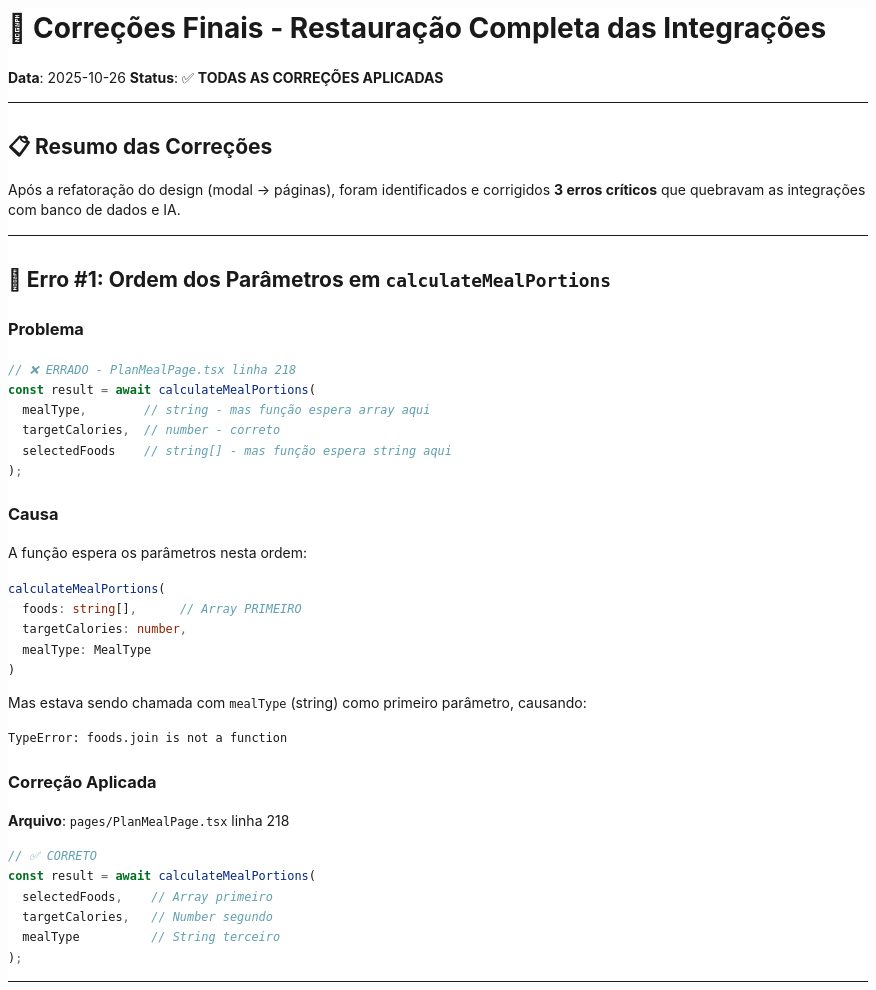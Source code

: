 # 🔧 Correções Finais - Restauração Completa das Integrações

**Data**: 2025-10-26
**Status**: ✅ **TODAS AS CORREÇÕES APLICADAS**

---

## 📋 Resumo das Correções

Após a refatoração do design (modal → páginas), foram identificados e corrigidos **3 erros críticos** que quebravam as integrações com banco de dados e IA.

---

## 🐛 Erro #1: Ordem dos Parâmetros em `calculateMealPortions`

### Problema
```typescript
// ❌ ERRADO - PlanMealPage.tsx linha 218
const result = await calculateMealPortions(
  mealType,        // string - mas função espera array aqui
  targetCalories,  // number - correto
  selectedFoods    // string[] - mas função espera string aqui
);
```

### Causa
A função espera os parâmetros nesta ordem:
```typescript
calculateMealPortions(
  foods: string[],      // Array PRIMEIRO
  targetCalories: number,
  mealType: MealType
)
```

Mas estava sendo chamada com `mealType` (string) como primeiro parâmetro, causando:
```
TypeError: foods.join is not a function
```

### Correção Aplicada
**Arquivo**: `pages/PlanMealPage.tsx` linha 218

```typescript
// ✅ CORRETO
const result = await calculateMealPortions(
  selectedFoods,    // Array primeiro
  targetCalories,   // Number segundo
  mealType          // String terceiro
);
```

---